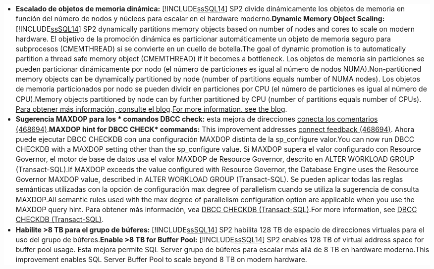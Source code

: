 -  <span data-ttu-id="e2bd1-130">**Escalado de objetos de memoria dinámica:** [!INCLUDE[ssSQL14](../includes/sssql14-md.md)] SP2 divide dinámicamente los objetos de memoria en función del número de nodos y núcleos para escalar en el hardware moderno.</span><span class="sxs-lookup"><span data-stu-id="e2bd1-130">**Dynamic Memory Object Scaling:** [!INCLUDE[ssSQL14](../includes/sssql14-md.md)] SP2 dynamically partitions memory objects based on number of nodes and cores to scale on modern hardware.</span></span> <span data-ttu-id="e2bd1-131">El objetivo de la promoción dinámica es particionar automáticamente un objeto de memoria seguro para subprocesos (CMEMTHREAD) si se convierte en un cuello de botella.</span><span class="sxs-lookup"><span data-stu-id="e2bd1-131">The goal of dynamic promotion is to automatically partition a thread safe memory object (CMEMTHREAD) if it becomes a bottleneck.</span></span> <span data-ttu-id="e2bd1-132">Los objetos de memoria sin particiones se pueden particionar dinámicamente por nodo (el número de particiones es igual al número de nodos NUMA).</span><span class="sxs-lookup"><span data-stu-id="e2bd1-132">Non-partitioned memory objects can be dynamically partitioned by node (number of partitions equals number of NUMA nodes).</span></span> <span data-ttu-id="e2bd1-133">Los objetos de memoria particionados por nodo se pueden dividir en particiones por CPU (el número de particiones es igual al número de CPU).</span><span class="sxs-lookup"><span data-stu-id="e2bd1-133">Memory objects partitioned by node can by further partitioned by CPU (number of partitions equals number of CPUs).</span></span> <span data-ttu-id="e2bd1-134">[Para obtener más información, consulte el blog](https://blogs.msdn.microsoft.com/psssql/2016/04/06/sql-2016-it-just-runs-faster-dynamic-memory-object-cmemthread-partitioning/).</span><span class="sxs-lookup"><span data-stu-id="e2bd1-134">[For more information, see the blog](https://blogs.msdn.microsoft.com/psssql/2016/04/06/sql-2016-it-just-runs-faster-dynamic-memory-object-cmemthread-partitioning/).</span></span>
-  <span data-ttu-id="e2bd1-135">**Sugerencia MAXDOP para los \* comandos DBCC check:** esta mejora de direcciones [conecta los comentarios (468694)](https://connect.microsoft.com/SQLServer/feedback/details/468694/maxdop-option-in-dbcc-checkdb).</span><span class="sxs-lookup"><span data-stu-id="e2bd1-135">**MAXDOP hint for DBCC CHECK\* commands:** This improvement addresses [connect feedback (468694)](https://connect.microsoft.com/SQLServer/feedback/details/468694/maxdop-option-in-dbcc-checkdb).</span></span> <span data-ttu-id="e2bd1-136">Ahora puede ejecutar DBCC CHECKDB con una configuración MAXDOP distinta de la sp_configure valor.</span><span class="sxs-lookup"><span data-stu-id="e2bd1-136">You can now run DBCC CHECKDB with a MAXDOP setting other than the sp_configure value.</span></span> <span data-ttu-id="e2bd1-137">Si MAXDOP supera el valor configurado con Resource Governor, el motor de base de datos usa el valor MAXDOP de Resource Governor, descrito en ALTER WORKLOAD GROUP (Transact-SQL).</span><span class="sxs-lookup"><span data-stu-id="e2bd1-137">If MAXDOP exceeds the value configured with Resource Governor, the Database Engine uses the Resource Governor MAXDOP value, described in ALTER WORKLOAD GROUP (Transact-SQL).</span></span> <span data-ttu-id="e2bd1-138">Se pueden aplicar todas las reglas semánticas utilizadas con la opción de configuración max degree of parallelism cuando se utiliza la sugerencia de consulta MAXDOP.</span><span class="sxs-lookup"><span data-stu-id="e2bd1-138">All semantic rules used with the max degree of parallelism configuration option are applicable when you use the MAXDOP query hint.</span></span> <span data-ttu-id="e2bd1-139">Para obtener más información, vea [DBCC CHECKDB (Transact-SQL)](https://msdn.microsoft.com/library/ms176064.aspx).</span><span class="sxs-lookup"><span data-stu-id="e2bd1-139">For more information, see [DBCC CHECKDB (Transact-SQL)](https://msdn.microsoft.com/library/ms176064.aspx).</span></span>
-   <span data-ttu-id="e2bd1-140">**Habilite >8 TB para el grupo de búferes:** [!INCLUDE[ssSQL14](../includes/sssql14-md.md)] SP2 habilita 128 TB de espacio de direcciones virtuales para el uso del grupo de búferes.</span><span class="sxs-lookup"><span data-stu-id="e2bd1-140">**Enable >8 TB for Buffer Pool:** [!INCLUDE[ssSQL14](../includes/sssql14-md.md)] SP2 enables 128 TB of virtual address space for buffer pool usage.</span></span> <span data-ttu-id="e2bd1-141">Esta mejora permite SQL Server grupo de búferes para escalar más allá de 8 TB en hardware moderno.</span><span class="sxs-lookup"><span data-stu-id="e2bd1-141">This improvement enables SQL Server Buffer Pool to scale beyond 8 TB on modern hardware.</span></span>